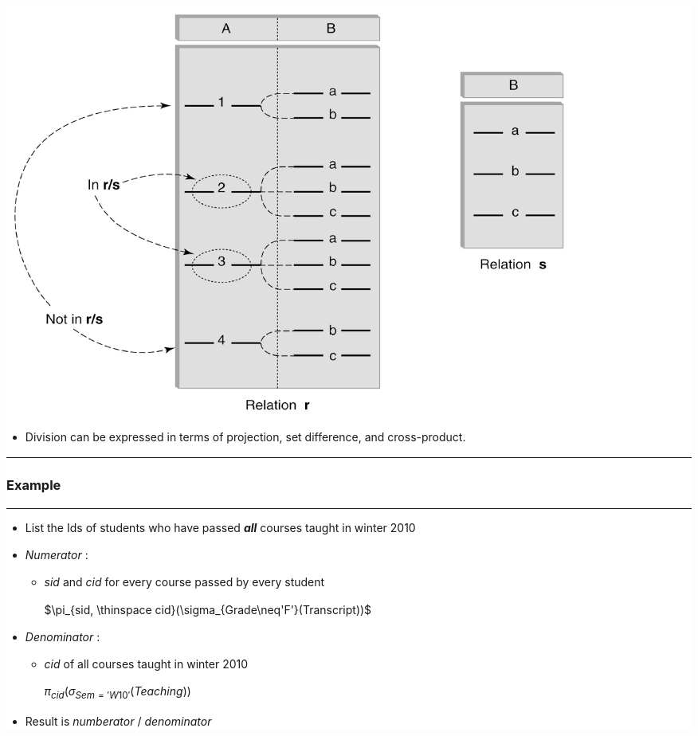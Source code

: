 
![image-20220127223756239](image-20220127223756239.png)

- Division can be expressed in terms of projection, set difference, and cross-product.

------

### Example

------

- List the Ids of students who have passed ***all*** courses taught in winter 2010

- *Numerator* :

  - *sid* and *cid* for every course passed by every student

    $\pi_{sid, \thinspace cid}(\sigma_{Grade\neq'F'}(Transcript))$

- *Denominator* :

  - *cid* of all courses taught in winter 2010

    $\pi_{cid}(\sigma_{Sem='W10'}(Teaching))$

- Result is *numberator* / *denominator*